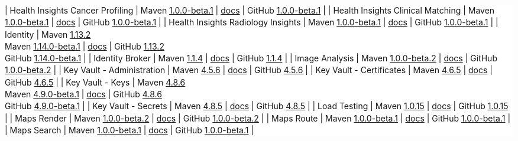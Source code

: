 | Health Insights Cancer Profiling | Maven [1.0.0-beta.1](https://search.maven.org/artifact/com.azure/azure-health-insights-cancerprofiling/1.0.0-beta.1/jar/) | [docs](/java/api/overview/azure/health-insights-cancerprofiling-readme?view=azure-java-preview&amp;preserve-view=true) | GitHub [1.0.0-beta.1](https://github.com/Azure/azure-sdk-for-java/tree/azure-health-insights-cancerprofiling_1.0.0-beta.1/sdk/healthinsights/azure-health-insights-cancerprofiling/) |
| Health Insights Clinical Matching | Maven [1.0.0-beta.1](https://search.maven.org/artifact/com.azure/azure-health-insights-clinicalmatching/1.0.0-beta.1/jar/) | [docs](/java/api/overview/azure/health-insights-clinicalmatching-readme?view=azure-java-preview&amp;preserve-view=true) | GitHub [1.0.0-beta.1](https://github.com/Azure/azure-sdk-for-java/tree/azure-health-insights-clinicalmatching_1.0.0-beta.1/sdk/healthinsights/azure-health-insights-clinicalmatching/) |
| Health Insights Radiology Insights | Maven [1.0.0-beta.1](https://search.maven.org/artifact/com.azure/azure-health-insights-radiologyinsights/1.0.0-beta.1/jar/) | [docs](/java/api/overview/azure/health-insights-radiologyinsights-readme?view=azure-java-preview&amp;preserve-view=true) | GitHub [1.0.0-beta.1](https://github.com/Azure/azure-sdk-for-java/tree/azure-health-insights-radiologyinsights_1.0.0-beta.1/sdk/healthinsights/azure-health-insights-radiologyinsights/) |
| Identity | Maven [1.13.2](https://search.maven.org/artifact/com.azure/azure-identity/1.13.2/jar/)<br>Maven [1.14.0-beta.1](https://search.maven.org/artifact/com.azure/azure-identity/1.14.0-beta.1/jar/) | [docs](/java/api/overview/azure/identity-readme) | GitHub [1.13.2](https://github.com/Azure/azure-sdk-for-java/tree/azure-identity_1.13.2/sdk/identity/azure-identity/)<br>GitHub [1.14.0-beta.1](https://github.com/Azure/azure-sdk-for-java/tree/azure-identity_1.14.0-beta.1/sdk/identity/azure-identity/) |
| Identity Broker | Maven [1.1.4](https://search.maven.org/artifact/com.azure/azure-identity-broker/1.1.4/jar/) | [docs](/java/api/overview/azure/identity-broker-readme) | GitHub [1.1.4](https://github.com/Azure/azure-sdk-for-java/tree/azure-identity-broker_1.1.4/sdk/identity/azure-identity-broker/) |
| Image Analysis | Maven [1.0.0-beta.2](https://search.maven.org/artifact/com.azure/azure-ai-vision-imageanalysis/1.0.0-beta.2/jar/) | [docs](/java/api/overview/azure/ai-vision-imageanalysis-readme?view=azure-java-preview&amp;preserve-view=true) | GitHub [1.0.0-beta.2](https://github.com/Azure/azure-sdk-for-java/tree/main/sdk/vision/azure-ai-vision-imageanalysis) |
| Key Vault - Administration | Maven [4.5.6](https://search.maven.org/artifact/com.azure/azure-security-keyvault-administration/4.5.6/jar/) | [docs](/java/api/overview/azure/security-keyvault-administration-readme) | GitHub [4.5.6](https://github.com/Azure/azure-sdk-for-java/tree/azure-security-keyvault-administration_4.5.6/sdk/keyvault/azure-security-keyvault-administration/) |
| Key Vault - Certificates | Maven [4.6.5](https://search.maven.org/artifact/com.azure/azure-security-keyvault-certificates/4.6.5/jar/) | [docs](/java/api/overview/azure/security-keyvault-certificates-readme) | GitHub [4.6.5](https://github.com/Azure/azure-sdk-for-java/tree/azure-security-keyvault-certificates_4.6.5/sdk/keyvault/azure-security-keyvault-certificates/) |
| Key Vault - Keys | Maven [4.8.6](https://search.maven.org/artifact/com.azure/azure-security-keyvault-keys/4.8.6/jar/)<br>Maven [4.9.0-beta.1](https://search.maven.org/artifact/com.azure/azure-security-keyvault-keys/4.9.0-beta.1/jar/) | [docs](/java/api/overview/azure/security-keyvault-keys-readme) | GitHub [4.8.6](https://github.com/Azure/azure-sdk-for-java/tree/azure-security-keyvault-keys_4.8.6/sdk/keyvault/azure-security-keyvault-keys/)<br>GitHub [4.9.0-beta.1](https://github.com/Azure/azure-sdk-for-java/tree/azure-security-keyvault-keys_4.9.0-beta.1/sdk/keyvault/azure-security-keyvault-keys/) |
| Key Vault - Secrets | Maven [4.8.5](https://search.maven.org/artifact/com.azure/azure-security-keyvault-secrets/4.8.5/jar/) | [docs](/java/api/overview/azure/security-keyvault-secrets-readme) | GitHub [4.8.5](https://github.com/Azure/azure-sdk-for-java/tree/azure-security-keyvault-secrets_4.8.5/sdk/keyvault/azure-security-keyvault-secrets/) |
| Load Testing | Maven [1.0.15](https://search.maven.org/artifact/com.azure/azure-developer-loadtesting/1.0.15/jar/) | [docs](/java/api/overview/azure/developer-loadtesting-readme) | GitHub [1.0.15](https://github.com/Azure/azure-sdk-for-java/tree/azure-developer-loadtesting_1.0.15/sdk/loadtesting/azure-developer-loadtesting/) |
| Maps Render | Maven [1.0.0-beta.2](https://search.maven.org/artifact/com.azure/azure-maps-render/1.0.0-beta.2/jar/) | [docs](/java/api/overview/azure/maps-render-readme?view=azure-java-preview&amp;preserve-view=true) | GitHub [1.0.0-beta.2](https://github.com/Azure/azure-sdk-for-java/tree/azure-maps-render_1.0.0-beta.2/sdk/maps/azure-maps-render/) |
| Maps Route | Maven [1.0.0-beta.1](https://search.maven.org/artifact/com.azure/azure-maps-route/1.0.0-beta.1/jar/) | [docs](/java/api/overview/azure/maps-route-readme?view=azure-java-preview&amp;preserve-view=true) | GitHub [1.0.0-beta.1](https://github.com/Azure/azure-sdk-for-java/tree/azure-maps-route_1.0.0-beta.1/sdk/maps/azure-maps-route/) |
| Maps Search | Maven [1.0.0-beta.1](https://search.maven.org/artifact/com.azure/azure-maps-search/1.0.0-beta.1/jar/) | [docs](/java/api/overview/azure/maps-search-readme?view=azure-java-preview&amp;preserve-view=true) | GitHub [1.0.0-beta.1](https://github.com/Azure/azure-sdk-for-java/tree/azure-maps-search_1.0.0-beta.1/sdk/maps/azure-maps-search/) |